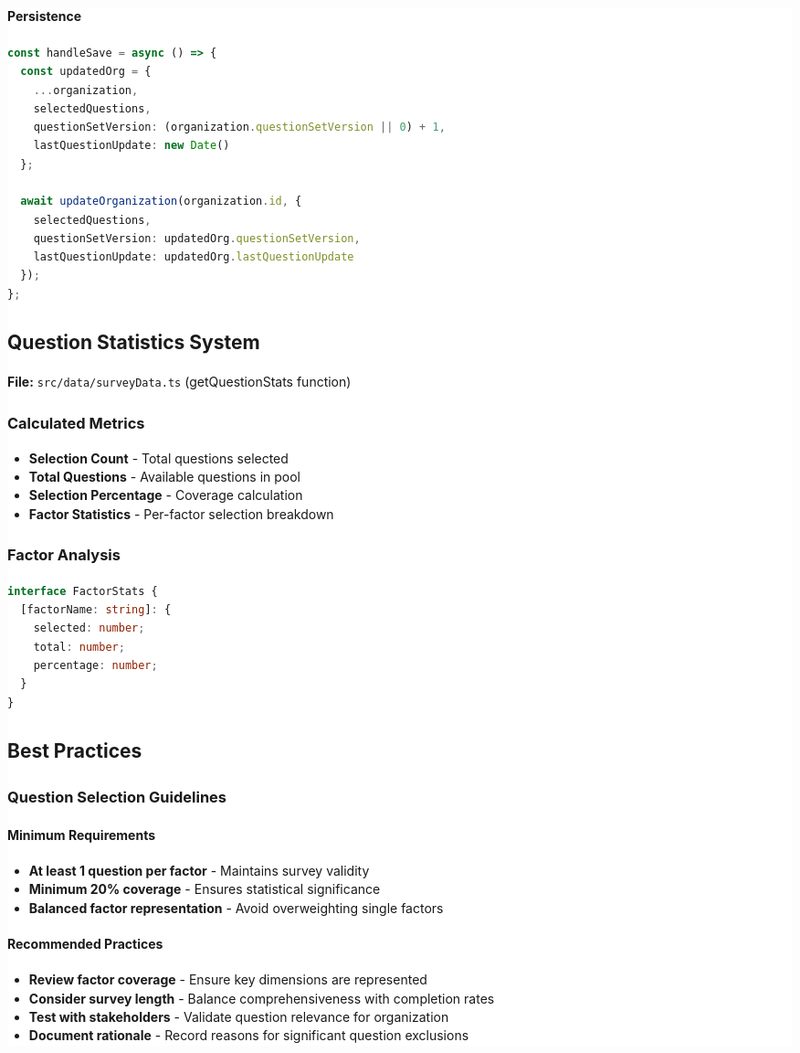 #### Persistence
```typescript
const handleSave = async () => {
  const updatedOrg = {
    ...organization,
    selectedQuestions,
    questionSetVersion: (organization.questionSetVersion || 0) + 1,
    lastQuestionUpdate: new Date()
  };

  await updateOrganization(organization.id, {
    selectedQuestions,
    questionSetVersion: updatedOrg.questionSetVersion,
    lastQuestionUpdate: updatedOrg.lastQuestionUpdate
  });
};
```

## Question Statistics System

**File:** `src/data/surveyData.ts` (getQuestionStats function)

### Calculated Metrics
- **Selection Count** - Total questions selected
- **Total Questions** - Available questions in pool
- **Selection Percentage** - Coverage calculation
- **Factor Statistics** - Per-factor selection breakdown

### Factor Analysis
```typescript
interface FactorStats {
  [factorName: string]: {
    selected: number;
    total: number;
    percentage: number;
  }
}
```

## Best Practices

### Question Selection Guidelines

#### Minimum Requirements
- **At least 1 question per factor** - Maintains survey validity
- **Minimum 20% coverage** - Ensures statistical significance
- **Balanced factor representation** - Avoid overweighting single factors

#### Recommended Practices
- **Review factor coverage** - Ensure key dimensions are represented
- **Consider survey length** - Balance comprehensiveness with completion rates
- **Test with stakeholders** - Validate question relevance for organization
- **Document rationale** - Record reasons for significant question exclusions
